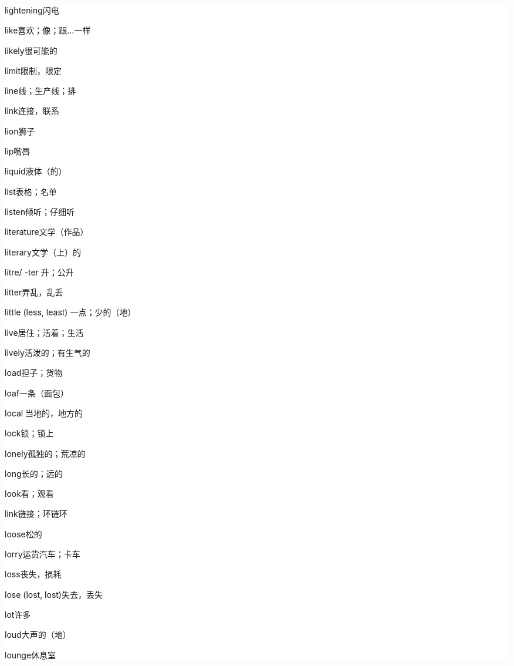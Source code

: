 lightening闪电

like喜欢；像；跟…一样

likely很可能的

limit限制，限定

line线；生产线；排

link连接，联系

lion狮子

lip嘴唇

liquid液体（的）

list表格；名单

listen倾听；仔细听

literature文学（作品）

literary文学（上）的

litre/ -ter 升；公升

litter弄乱，乱丢

little (less, least) 一点；少的（地）

live居住；活着；生活

lively活泼的；有生气的

load担子；货物

loaf一条（面包）

local 当地的，地方的

lock锁；锁上

lonely孤独的；荒凉的

long长的；远的

look看；观看

link链接；环链环

loose松的

lorry运货汽车；卡车

loss丧失，损耗

lose (lost, lost)失去，丢失

lot许多

loud大声的（地）

lounge休息室
